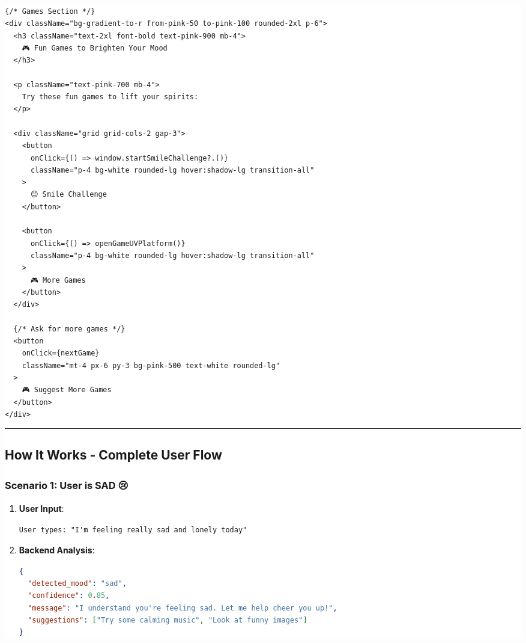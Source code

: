 ```tsx
{/* Games Section */}
<div className="bg-gradient-to-r from-pink-50 to-pink-100 rounded-2xl p-6">
  <h3 className="text-2xl font-bold text-pink-900 mb-4">
    🎮 Fun Games to Brighten Your Mood
  </h3>
  
  <p className="text-pink-700 mb-4">
    Try these fun games to lift your spirits:
  </p>
  
  <div className="grid grid-cols-2 gap-3">
    <button 
      onClick={() => window.startSmileChallenge?.()}
      className="p-4 bg-white rounded-lg hover:shadow-lg transition-all"
    >
      😊 Smile Challenge
    </button>
    
    <button 
      onClick={() => openGameUVPlatform()}
      className="p-4 bg-white rounded-lg hover:shadow-lg transition-all"
    >
      🎮 More Games
    </button>
  </div>
  
  {/* Ask for more games */}
  <button 
    onClick={nextGame}
    className="mt-4 px-6 py-3 bg-pink-500 text-white rounded-lg"
  >
    🎮 Suggest More Games
  </button>
</div>
```

---

## How It Works - Complete User Flow

### **Scenario 1: User is SAD** 😢

1. **User Input**:
   ```
   User types: "I'm feeling really sad and lonely today"
   ```

2. **Backend Analysis**:
   ```json
   {
     "detected_mood": "sad",
     "confidence": 0.85,
     "message": "I understand you're feeling sad. Let me help cheer you up!",
     "suggestions": ["Try some calming music", "Look at funny images"]
   }
   ```

